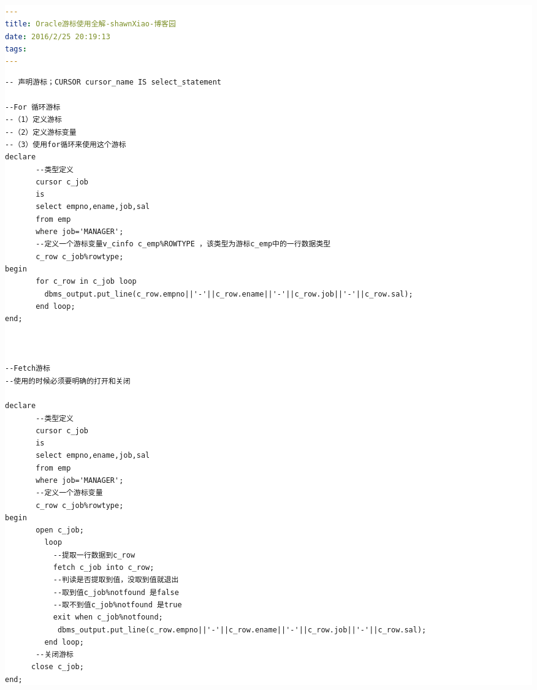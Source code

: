 ```yaml
---
title: Oracle游标使用全解-shawnXiao-博客园
date: 2016/2/25 20:19:13
tags:
---
```


    
    
    -- 声明游标；CURSOR cursor_name IS select_statement  
      
    --For 循环游标  
    --（1）定义游标  
    --（2）定义游标变量  
    --（3）使用for循环来使用这个游标  
    declare  
           --类型定义  
           cursor c_job  
           is  
           select empno,ename,job,sal  
           from emp  
           where job='MANAGER';  
           --定义一个游标变量v_cinfo c_emp%ROWTYPE ，该类型为游标c_emp中的一行数据类型  
           c_row c_job%rowtype;  
    begin  
           for c_row in c_job loop  
             dbms_output.put_line(c_row.empno||'-'||c_row.ename||'-'||c_row.job||'-'||c_row.sal);  
           end loop;  
    end;  
      
      
            
    --Fetch游标  
    --使用的时候必须要明确的打开和关闭  
      
    declare   
           --类型定义  
           cursor c_job  
           is  
           select empno,ename,job,sal  
           from emp  
           where job='MANAGER';  
           --定义一个游标变量  
           c_row c_job%rowtype;  
    begin  
           open c_job;  
             loop  
               --提取一行数据到c_row  
               fetch c_job into c_row;  
               --判读是否提取到值，没取到值就退出  
               --取到值c_job%notfound 是false   
               --取不到值c_job%notfound 是true  
               exit when c_job%notfound;  
                dbms_output.put_line(c_row.empno||'-'||c_row.ename||'-'||c_row.job||'-'||c_row.sal);  
             end loop;  
           --关闭游标  
          close c_job;  
    end;  
      
